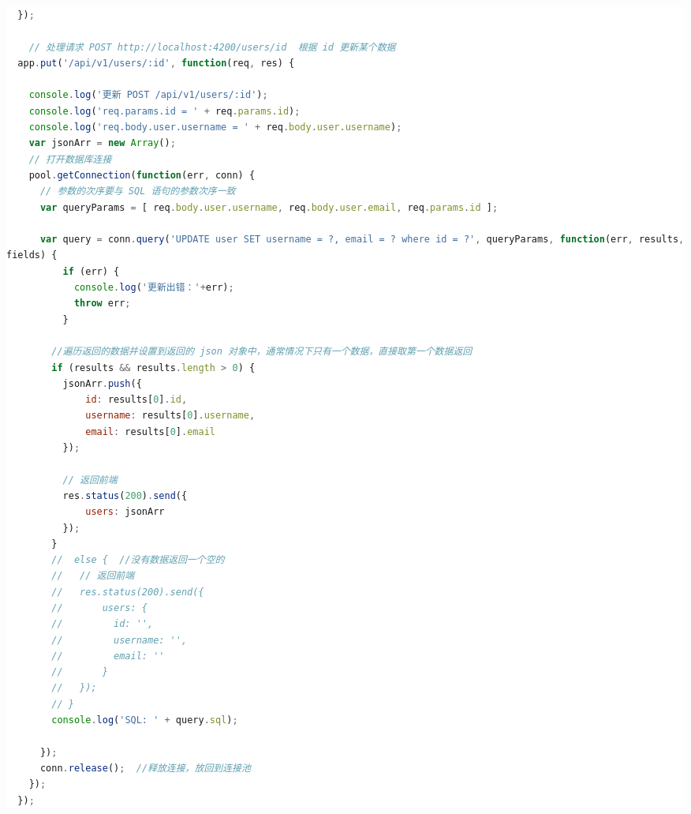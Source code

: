 ```js
  });

    // 处理请求 POST http://localhost:4200/users/id  根据 id 更新某个数据
  app.put('/api/v1/users/:id', function(req, res) {

    console.log('更新 POST /api/v1/users/:id');
    console.log('req.params.id = ' + req.params.id);
    console.log('req.body.user.username = ' + req.body.user.username);
    var jsonArr = new Array();
    // 打开数据库连接
    pool.getConnection(function(err, conn) {  
      // 参数的次序要与 SQL 语句的参数次序一致
      var queryParams = [ req.body.user.username, req.body.user.email, req.params.id ];

      var query = conn.query('UPDATE user SET username = ?, email = ? where id = ?', queryParams, function(err, results, fields) {  
          if (err) {
            console.log('更新出错：'+err);
            throw err;
          } 

        //遍历返回的数据并设置到返回的 json 对象中，通常情况下只有一个数据，直接取第一个数据返回
        if (results && results.length > 0) {
          jsonArr.push({
              id: results[0].id,
              username: results[0].username,
              email: results[0].email
          });

          // 返回前端
          res.status(200).send({
              users: jsonArr
          });
        }
        //  else {  //没有数据返回一个空的
        //   // 返回前端
        //   res.status(200).send({
        //       users: {
        //         id: '',
        //         username: '',
        //         email: ''
        //       }
        //   });
        // } 
        console.log('SQL: ' + query.sql);

      });
      conn.release();  //释放连接，放回到连接池
    });
  }); 
```
